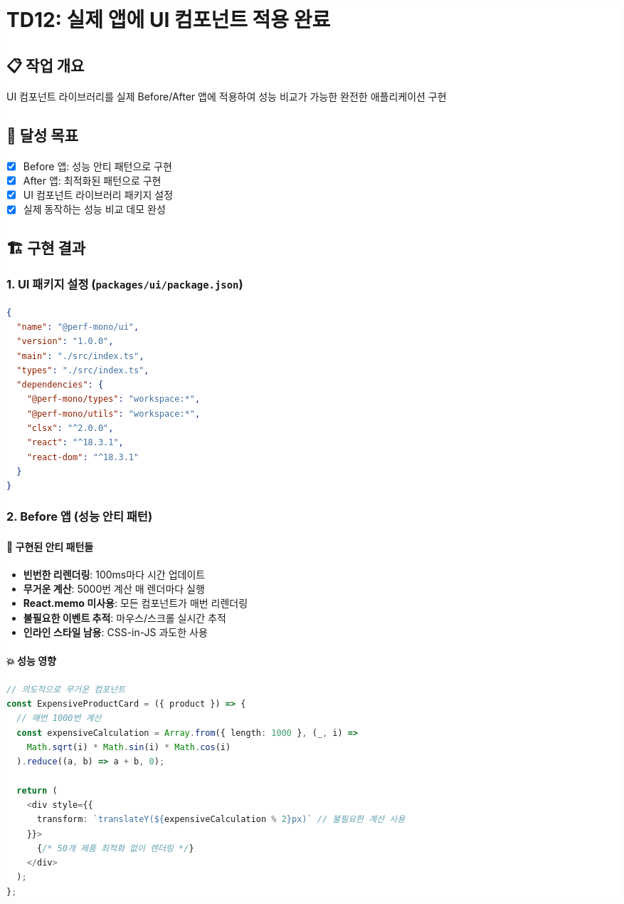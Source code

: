 # TD12: 실제 앱에 UI 컴포넌트 적용 완료

## 📋 작업 개요

UI 컴포넌트 라이브러리를 실제 Before/After 앱에 적용하여 성능 비교가 가능한 완전한 애플리케이션 구현

## 🎯 달성 목표

- [x] Before 앱: 성능 안티 패턴으로 구현
- [x] After 앱: 최적화된 패턴으로 구현
- [x] UI 컴포넌트 라이브러리 패키지 설정
- [x] 실제 동작하는 성능 비교 데모 완성

## 🏗️ 구현 결과

### 1. UI 패키지 설정 (`packages/ui/package.json`)

```json
{
  "name": "@perf-mono/ui",
  "version": "1.0.0",
  "main": "./src/index.ts",
  "types": "./src/index.ts",
  "dependencies": {
    "@perf-mono/types": "workspace:*",
    "@perf-mono/utils": "workspace:*",
    "clsx": "^2.0.0",
    "react": "^18.3.1",
    "react-dom": "^18.3.1"
  }
}
```

### 2. Before 앱 (성능 안티 패턴)

#### 🚫 구현된 안티 패턴들

- **빈번한 리렌더링**: 100ms마다 시간 업데이트
- **무거운 계산**: 5000번 계산 매 렌더마다 실행
- **React.memo 미사용**: 모든 컴포넌트가 매번 리렌더링
- **불필요한 이벤트 추적**: 마우스/스크롤 실시간 추적
- **인라인 스타일 남용**: CSS-in-JS 과도한 사용

#### 💥 성능 영향

```typescript
// 의도적으로 무거운 컴포넌트
const ExpensiveProductCard = ({ product }) => {
  // 매번 1000번 계산
  const expensiveCalculation = Array.from({ length: 1000 }, (_, i) =>
    Math.sqrt(i) * Math.sin(i) * Math.cos(i)
  ).reduce((a, b) => a + b, 0);

  return (
    <div style={{
      transform: `translateY(${expensiveCalculation % 2}px)` // 불필요한 계산 사용
    }}>
      {/* 50개 제품 최적화 없이 렌더링 */}
    </div>
  );
};
```
